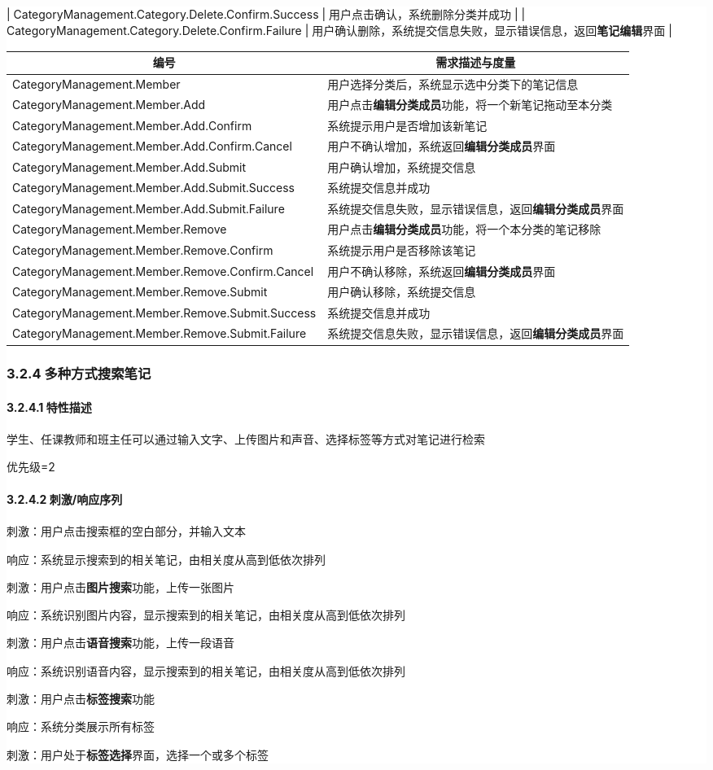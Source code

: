 | CategoryManagement.Category.Delete.Confirm.Success | 用户点击确认，系统删除分类并成功 |
| CategoryManagement.Category.Delete.Confirm.Failure | 用户确认删除，系统提交信息失败，显示错误信息，返回**笔记编辑**界面 |

| 编号 | 需求描述与度量 |
| --- | --- |
| CategoryManagement.Member | 用户选择分类后，系统显示选中分类下的笔记信息 |
| CategoryManagement.Member.Add | 用户点击**编辑分类成员**功能，将一个新笔记拖动至本分类 |
| CategoryManagement.Member.Add.Confirm | 系统提示用户是否增加该新笔记 |
| CategoryManagement.Member.Add.Confirm.Cancel | 用户不确认增加，系统返回**编辑分类成员**界面 |
| CategoryManagement.Member.Add.Submit | 用户确认增加，系统提交信息 |
| CategoryManagement.Member.Add.Submit.Success | 系统提交信息并成功 |
| CategoryManagement.Member.Add.Submit.Failure | 系统提交信息失败，显示错误信息，返回**编辑分类成员**界面 |
| CategoryManagement.Member.Remove | 用户点击**编辑分类成员**功能，将一个本分类的笔记移除 |
| CategoryManagement.Member.Remove.Confirm | 系统提示用户是否移除该笔记 |
| CategoryManagement.Member.Remove.Confirm.Cancel | 用户不确认移除，系统返回**编辑分类成员**界面 |
| CategoryManagement.Member.Remove.Submit | 用户确认移除，系统提交信息 |
| CategoryManagement.Member.Remove.Submit.Success | 系统提交信息并成功 |
| CategoryManagement.Member.Remove.Submit.Failure | 系统提交信息失败，显示错误信息，返回**编辑分类成员**界面 |

### 3.2.4 多种方式搜索笔记

#### 3.2.4.1 特性描述

学生、任课教师和班主任可以通过输入文字、上传图片和声音、选择标签等方式对笔记进行检索

优先级=2

#### 3.2.4.2 刺激/响应序列

刺激：用户点击搜索框的空白部分，并输入文本

响应：系统显示搜索到的相关笔记，由相关度从高到低依次排列

刺激：用户点击**图片搜索**功能，上传一张图片

响应：系统识别图片内容，显示搜索到的相关笔记，由相关度从高到低依次排列

刺激：用户点击**语音搜索**功能，上传一段语音

响应：系统识别语音内容，显示搜索到的相关笔记，由相关度从高到低依次排列

刺激：用户点击**标签搜索**功能

响应：系统分类展示所有标签

刺激：用户处于**标签选择**界面，选择一个或多个标签

